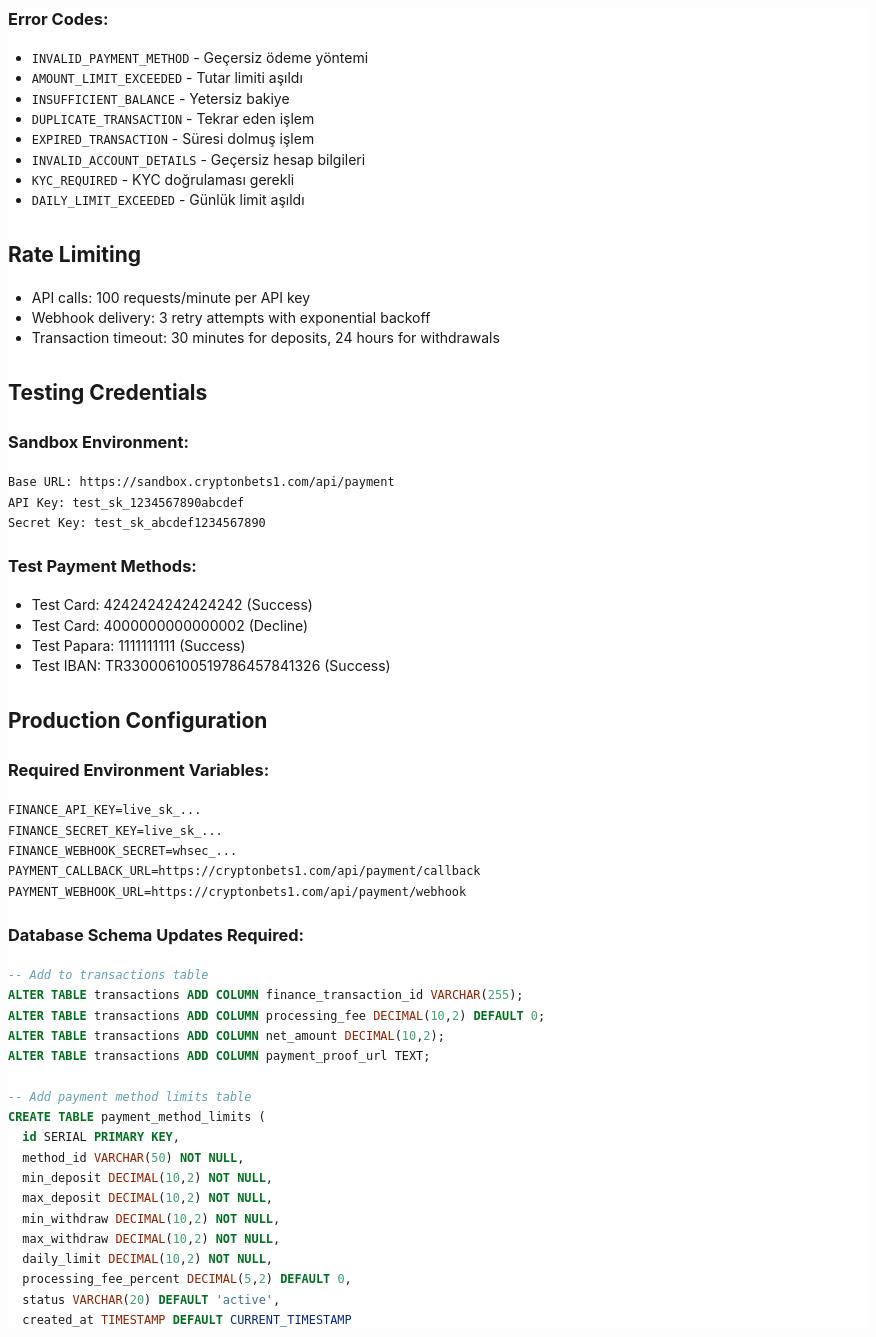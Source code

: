 ### Error Codes:
- `INVALID_PAYMENT_METHOD` - Geçersiz ödeme yöntemi
- `AMOUNT_LIMIT_EXCEEDED` - Tutar limiti aşıldı
- `INSUFFICIENT_BALANCE` - Yetersiz bakiye
- `DUPLICATE_TRANSACTION` - Tekrar eden işlem
- `EXPIRED_TRANSACTION` - Süresi dolmuş işlem
- `INVALID_ACCOUNT_DETAILS` - Geçersiz hesap bilgileri
- `KYC_REQUIRED` - KYC doğrulaması gerekli
- `DAILY_LIMIT_EXCEEDED` - Günlük limit aşıldı

## Rate Limiting
- API calls: 100 requests/minute per API key
- Webhook delivery: 3 retry attempts with exponential backoff
- Transaction timeout: 30 minutes for deposits, 24 hours for withdrawals

## Testing Credentials

### Sandbox Environment:
```
Base URL: https://sandbox.cryptonbets1.com/api/payment
API Key: test_sk_1234567890abcdef
Secret Key: test_sk_abcdef1234567890
```

### Test Payment Methods:
- Test Card: 4242424242424242 (Success)
- Test Card: 4000000000000002 (Decline)
- Test Papara: 1111111111 (Success)
- Test IBAN: TR330006100519786457841326 (Success)

## Production Configuration

### Required Environment Variables:
```env
FINANCE_API_KEY=live_sk_...
FINANCE_SECRET_KEY=live_sk_...
FINANCE_WEBHOOK_SECRET=whsec_...
PAYMENT_CALLBACK_URL=https://cryptonbets1.com/api/payment/callback
PAYMENT_WEBHOOK_URL=https://cryptonbets1.com/api/payment/webhook
```

### Database Schema Updates Required:
```sql
-- Add to transactions table
ALTER TABLE transactions ADD COLUMN finance_transaction_id VARCHAR(255);
ALTER TABLE transactions ADD COLUMN processing_fee DECIMAL(10,2) DEFAULT 0;
ALTER TABLE transactions ADD COLUMN net_amount DECIMAL(10,2);
ALTER TABLE transactions ADD COLUMN payment_proof_url TEXT;

-- Add payment method limits table  
CREATE TABLE payment_method_limits (
  id SERIAL PRIMARY KEY,
  method_id VARCHAR(50) NOT NULL,
  min_deposit DECIMAL(10,2) NOT NULL,
  max_deposit DECIMAL(10,2) NOT NULL,
  min_withdraw DECIMAL(10,2) NOT NULL,
  max_withdraw DECIMAL(10,2) NOT NULL,
  daily_limit DECIMAL(10,2) NOT NULL,
  processing_fee_percent DECIMAL(5,2) DEFAULT 0,
  status VARCHAR(20) DEFAULT 'active',
  created_at TIMESTAMP DEFAULT CURRENT_TIMESTAMP
```